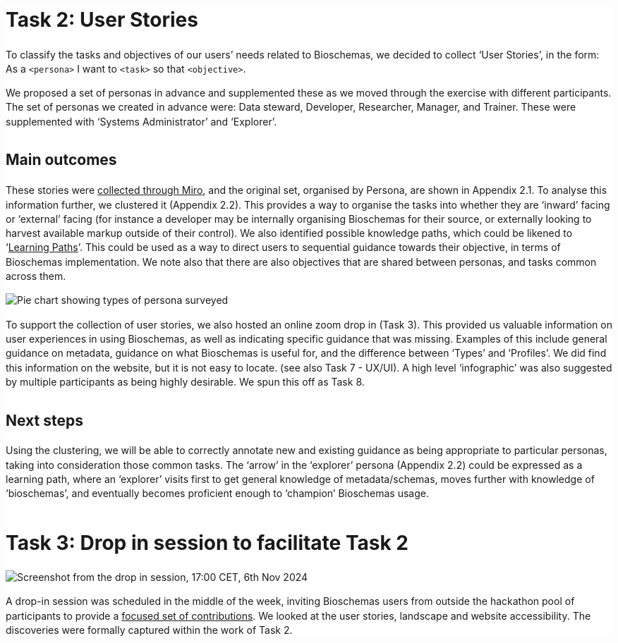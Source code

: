 
# Task 2: User Stories
To classify the tasks and objectives of our users’ needs related to Bioschemas, we decided to collect ‘User Stories’, in the form: \
As a `<persona>` I want to `<task>` so that `<objective>`.

We proposed a set of personas in advance and supplemented these as we moved through the exercise with different participants.
The set of personas we created in advance were: Data steward, Developer, Researcher, Manager, and Trainer. These were supplemented with ‘Systems Administrator’ and ‘Explorer’.

## Main outcomes
These stories were [collected through Miro](https://github.com/PhilReedData/bioschemas-for-mortals/blob/main/paper/miro-board-export.pdf),  and the original set, organised by Persona, are shown in Appendix 2.1. To analyse this information further, we clustered it (Appendix 2.2). This provides a way to organise the tasks into whether they are ‘inward’ facing or ‘external’ facing (for instance a developer may be internally organising Bioschemas for their source, or externally looking to harvest available markup outside of their control). We also identified possible knowledge paths, which could be likened to ‘[Learning Paths](https://elixir-europe.org/internal-projects/commissioned-services/learning-paths-2018)’. This could be used as a way to direct users to sequential guidance towards their objective, in terms of Bioschemas implementation. We note also that there are also objectives that are shared between personas, and tasks common across them.

![Pie chart showing types of persona surveyed](task-2.png)

To support the collection of user stories, we also hosted an online zoom drop in (Task 3). This provided us valuable information on user experiences in using Bioschemas, as well as indicating specific guidance that was missing. Examples of this include general guidance on metadata, guidance on what Bioschemas is useful for, and the difference between ‘Types’ and ‘Profiles’. We did find this information on the website, but it is not easy to locate. (see also Task 7 - UX/UI). A high level ‘infographic’ was also suggested by multiple participants as being highly desirable. We spun this off as Task 8.

## Next steps

Using the clustering, we will be able to correctly annotate new and existing guidance as being appropriate to particular personas, taking into consideration those common tasks.  The ‘arrow’ in the ‘explorer’ persona (Appendix 2.2) could be expressed as a learning path, where an ‘explorer’ visits first to get general knowledge of metadata/schemas, moves further with knowledge of ‘bioschemas’, and eventually becomes proficient enough to ‘champion’ Bioschemas usage.


# Task 3: Drop in session to facilitate Task 2
![Screenshot from the drop in session, 17:00 CET, 6th Nov 2024](task-3.png)

A drop-in session was scheduled in the middle of the week, inviting Bioschemas users from outside the hackathon pool of participants to provide a [focused set of contributions](https://github.com/PhilReedData/bioschemas-for-mortals/blob/main/paper/miro-board-export.pdf). We looked at the user stories, landscape and website accessibility. The discoveries were formally captured within the work of Task 2.
